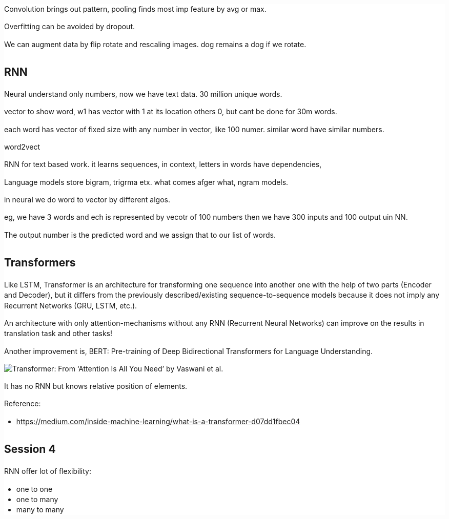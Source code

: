 Convolution brings out pattern, pooling finds most imp feature by avg or max.

Overfitting can be avoided by dropout.

We can augment data by flip rotate and rescaling images. dog remains a dog if we rotate.

## RNN

Neural understand only numbers, now we have text data. 30 million unique words.

vector to show word, w1 has vector with 1 at its location others 0, but cant be done for 30m words.

each word has vector of fixed size with any number in vector, like 100 numer. similar word have similar numbers.

word2vect

RNN for text based work. it learns sequences, in context, letters in words have dependencies,

Language models store bigram, trigrma etx. what comes afger what, ngram models.

in neural we do word to vector by different algos.

eg, we have 3 words and ech is represented by vecotr of 100 numbers then we have 300 inputs and 100 output uin NN.

The output number is the predicted word and we assign that to our list of words.

## Transformers

Like LSTM, Transformer is an architecture for transforming one sequence into another one with the help of two parts (Encoder and Decoder), but it differs from the previously described/existing sequence-to-sequence models because it does not imply any Recurrent Networks (GRU, LSTM, etc.).

An architecture with only attention-mechanisms without any RNN (Recurrent Neural Networks) can improve on the results in translation task and other tasks!

Another improvement is, BERT: Pre-training of Deep Bidirectional Transformers for Language Understanding.

![Transformer: From ‘Attention Is All You Need’ by Vaswani et al.
](https://miro.medium.com/max/700/1*BHzGVskWGS_3jEcYYi6miQ.png)

It has no RNN but knows relative position of elements.


Reference:

- <https://medium.com/inside-machine-learning/what-is-a-transformer-d07dd1fbec04>


## Session 4

RNN offer lot of flexibility:

- one to one
- one to many
- many to many
